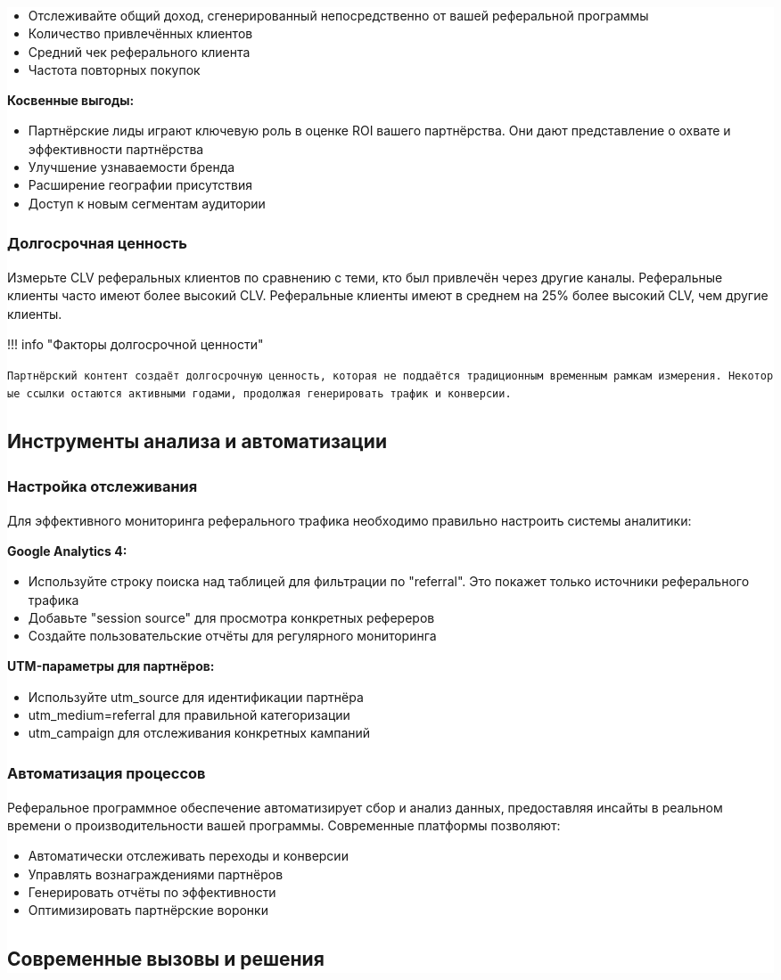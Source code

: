 - Отслеживайте общий доход, сгенерированный непосредственно от вашей реферальной программы
- Количество привлечённых клиентов
- Средний чек реферального клиента
- Частота повторных покупок

**Косвенные выгоды:**

- Партнёрские лиды играют ключевую роль в оценке ROI вашего партнёрства. Они дают представление о охвате и эффективности партнёрства
- Улучшение узнаваемости бренда
- Расширение географии присутствия
- Доступ к новым сегментам аудитории

### Долгосрочная ценность

Измерьте CLV реферальных клиентов по сравнению с теми, кто был привлечён через другие каналы. Реферальные клиенты часто имеют более высокий CLV. Реферальные клиенты имеют в среднем на 25% более высокий CLV, чем другие клиенты.

!!! info "Факторы долгосрочной ценности"

    Партнёрский контент создаёт долгосрочную ценность, которая не поддаётся традиционным временным рамкам измерения. Некоторые ссылки остаются активными годами, продолжая генерировать трафик и конверсии.

## Инструменты анализа и автоматизации

### Настройка отслеживания

Для эффективного мониторинга реферального трафика необходимо правильно настроить системы аналитики:

**Google Analytics 4:**

- Используйте строку поиска над таблицей для фильтрации по "referral". Это покажет только источники реферального трафика
- Добавьте "session source" для просмотра конкретных рефереров
- Создайте пользовательские отчёты для регулярного мониторинга

**UTM-параметры для партнёров:**

- Используйте utm_source для идентификации партнёра
- utm_medium=referral для правильной категоризации
- utm_campaign для отслеживания конкретных кампаний

### Автоматизация процессов

Реферальное программное обеспечение автоматизирует сбор и анализ данных, предоставляя инсайты в реальном времени о производительности вашей программы. Современные платформы позволяют:

- Автоматически отслеживать переходы и конверсии
- Управлять вознаграждениями партнёров
- Генерировать отчёты по эффективности
- Оптимизировать партнёрские воронки

## Современные вызовы и решения
